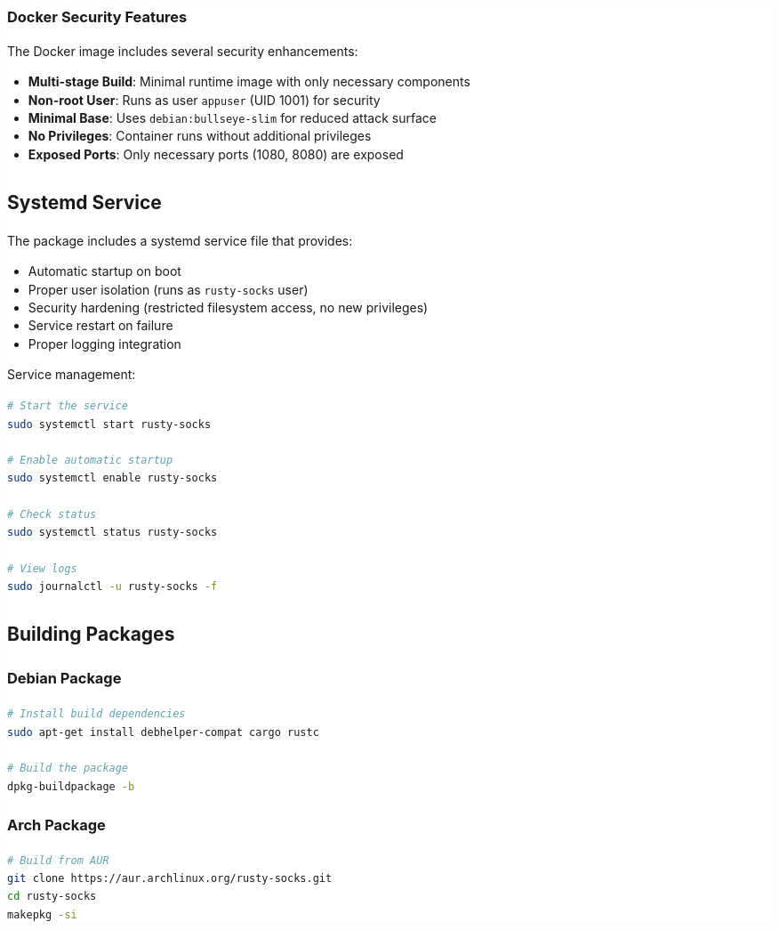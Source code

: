 ### Docker Security Features

The Docker image includes several security enhancements:

- **Multi-stage Build**: Minimal runtime image with only necessary components
- **Non-root User**: Runs as user `appuser` (UID 1001) for security
- **Minimal Base**: Uses `debian:bullseye-slim` for reduced attack surface
- **No Privileges**: Container runs without additional privileges
- **Exposed Ports**: Only necessary ports (1080, 8080) are exposed

## Systemd Service

The package includes a systemd service file that provides:

- Automatic startup on boot
- Proper user isolation (runs as `rusty-socks` user)
- Security hardening (restricted filesystem access, no new privileges)
- Service restart on failure
- Proper logging integration

Service management:
```bash
# Start the service
sudo systemctl start rusty-socks

# Enable automatic startup
sudo systemctl enable rusty-socks

# Check status
sudo systemctl status rusty-socks

# View logs
sudo journalctl -u rusty-socks -f
```

## Building Packages

### Debian Package

```bash
# Install build dependencies
sudo apt-get install debhelper-compat cargo rustc

# Build the package
dpkg-buildpackage -b
```

### Arch Package

```bash
# Build from AUR
git clone https://aur.archlinux.org/rusty-socks.git
cd rusty-socks
makepkg -si
```
